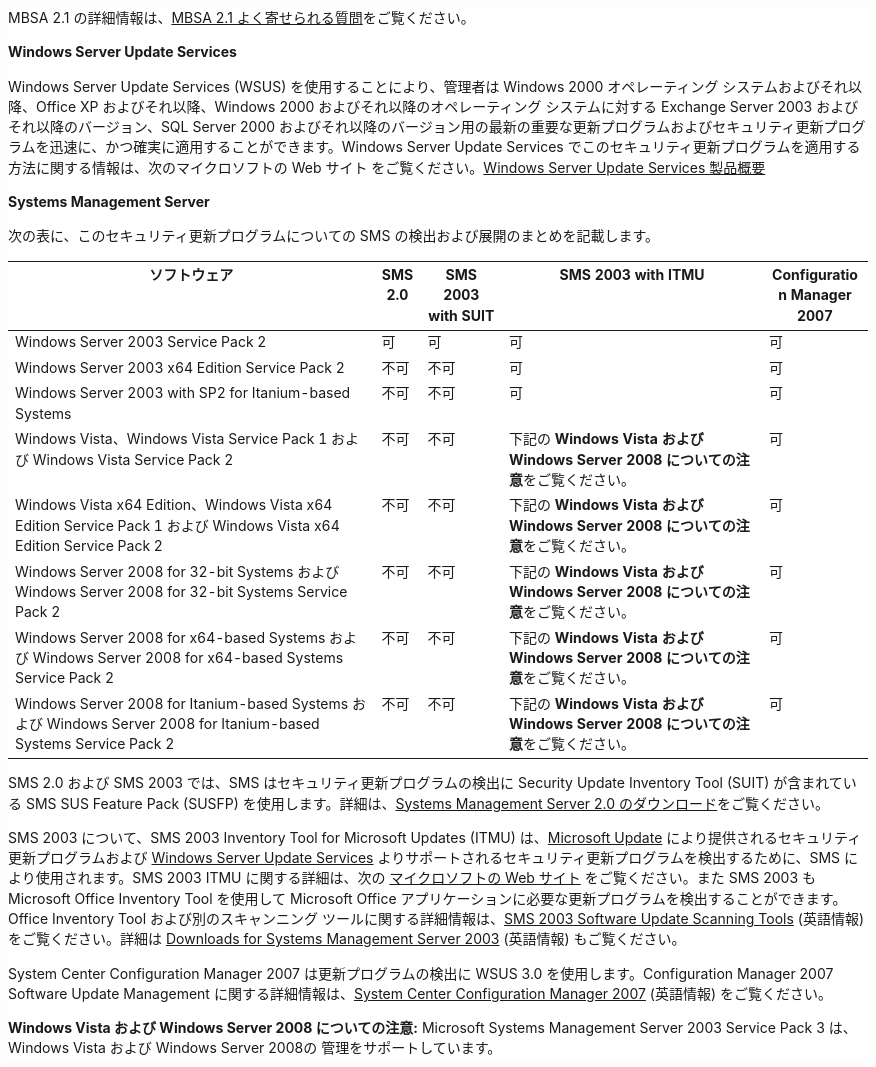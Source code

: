 MBSA 2.1 の詳細情報は、[MBSA 2.1 よく寄せられる質問](http://technet.microsoft.com/ja-jp/security/cc184922.aspx)をご覧ください。

  
**Windows Server Update Services**
  
Windows Server Update Services (WSUS) を使用することにより、管理者は Windows 2000 オペレーティング システムおよびそれ以降、Office XP およびそれ以降、Windows 2000 およびそれ以降のオペレーティング システムに対する Exchange Server 2003 およびそれ以降のバージョン、SQL Server 2000 およびそれ以降のバージョン用の最新の重要な更新プログラムおよびセキュリティ更新プログラムを迅速に、かつ確実に適用することができます。Windows Server Update Services でこのセキュリティ更新プログラムを適用する方法に関する情報は、次のマイクロソフトの Web サイト をご覧ください。[Windows Server Update Services 製品概要](http://technet.microsoft.com/ja-jp/wsus/default.aspx)
  
**Systems Management Server**
  
次の表に、このセキュリティ更新プログラムについての SMS の検出および展開のまとめを記載します。

  
| ソフトウェア                                                                                                        | SMS 2.0 | SMS 2003 with SUIT | SMS 2003 with ITMU                                                                 | Configuration Manager 2007 |  
|---------------------------------------------------------------------------------------------------------------------|---------|--------------------|------------------------------------------------------------------------------------|----------------------------|  
| Windows Server 2003 Service Pack 2                                                                                  | 可      | 可                 | 可                                                                                 | 可                         |  
| Windows Server 2003 x64 Edition Service Pack 2                                                                      | 不可    | 不可               | 可                                                                                 | 可                         |  
| Windows Server 2003 with SP2 for Itanium-based Systems                                                              | 不可    | 不可               | 可                                                                                 | 可                         |  
| Windows Vista、Windows Vista Service Pack 1 および Windows Vista Service Pack 2                                     | 不可    | 不可               | 下記の **Windows Vista および Windows Server 2008 についての注意**をご覧ください。 | 可                         |  
| Windows Vista x64 Edition、Windows Vista x64 Edition Service Pack 1 および Windows Vista x64 Edition Service Pack 2 | 不可    | 不可               | 下記の **Windows Vista および Windows Server 2008 についての注意**をご覧ください。 | 可                         |  
| Windows Server 2008 for 32-bit Systems および Windows Server 2008 for 32-bit Systems Service Pack 2                 | 不可    | 不可               | 下記の **Windows Vista および Windows Server 2008 についての注意**をご覧ください。 | 可                         |  
| Windows Server 2008 for x64-based Systems および Windows Server 2008 for x64-based Systems Service Pack 2           | 不可    | 不可               | 下記の **Windows Vista および Windows Server 2008 についての注意**をご覧ください。 | 可                         |  
| Windows Server 2008 for Itanium-based Systems および Windows Server 2008 for Itanium-based Systems Service Pack 2   | 不可    | 不可               | 下記の **Windows Vista および Windows Server 2008 についての注意**をご覧ください。 | 可                         |
  
SMS 2.0 および SMS 2003 では、SMS はセキュリティ更新プログラムの検出に Security Update Inventory Tool (SUIT) が含まれている SMS SUS Feature Pack (SUSFP) を使用します。詳細は、[Systems Management Server 2.0 のダウンロード](http://www.microsoft.com/japan/smserver/downloads/20/default.mspx)をご覧ください。

  
SMS 2003 について、SMS 2003 Inventory Tool for Microsoft Updates (ITMU) は、[Microsoft Update](http://update.microsoft.com/microsoftupdate/) により提供されるセキュリティ更新プログラムおよび [Windows Server Update Services](http://technet.microsoft.com/ja-jp/wsus/default.aspx) よりサポートされるセキュリティ更新プログラムを検出するために、SMS により使用されます。SMS 2003 ITMU に関する詳細は、次の [マイクロソフトの Web サイト](http://www.microsoft.com/japan/smserver/downloads/2003/tools/msupdates.mspx) をご覧ください。また SMS 2003 も Microsoft Office Inventory Tool を使用して Microsoft Office アプリケーションに必要な更新プログラムを検出することができます。Office Inventory Tool および別のスキャンニング ツールに関する詳細情報は、[SMS 2003 Software Update Scanning Tools](http://technet.microsoft.com/en-us/sms/bb676786.aspx) (英語情報) をご覧ください。詳細は [Downloads for Systems Management Server 2003](http://technet.microsoft.com/en-us/sms/bb676766.aspx) (英語情報) もご覧ください。

  
System Center Configuration Manager 2007 は更新プログラムの検出に WSUS 3.0 を使用します。Configuration Manager 2007 Software Update Management に関する詳細情報は、[System Center Configuration Manager 2007](http://technet.microsoft.com/en-us/library/bb735860.aspx) (英語情報) をご覧ください。

  
**Windows Vista および Windows Server 2008 についての注意:** Microsoft Systems Management Server 2003 Service Pack 3 は、Windows Vista および Windows Server 2008の 管理をサポートしています。
